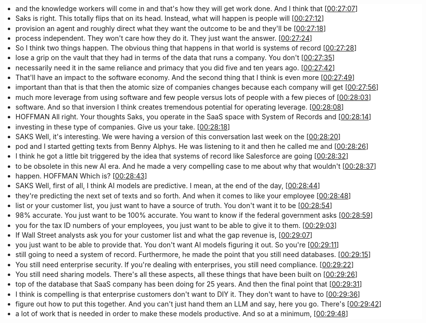 *  and the knowledge workers will come in and that's how they will get work done. And I think that [[00:27:07](https://www.youtube.com/watch?v=43Rd-y2xe84&t=1627.44s)]
*  Saks is right. This totally flips that on its head. Instead, what will happen is people will [[00:27:12](https://www.youtube.com/watch?v=43Rd-y2xe84&t=1632.96s)]
*  provision an agent and roughly direct what they want the outcome to be and they'll be [[00:27:18](https://www.youtube.com/watch?v=43Rd-y2xe84&t=1638.4s)]
*  process independent. They won't care how they do it. They just want the answer. [[00:27:24](https://www.youtube.com/watch?v=43Rd-y2xe84&t=1644.24s)]
*  So I think two things happen. The obvious thing that happens in that world is systems of record [[00:27:28](https://www.youtube.com/watch?v=43Rd-y2xe84&t=1648.3200000000002s)]
*  lose a grip on the vault that they had in terms of the data that runs a company. You don't [[00:27:35](https://www.youtube.com/watch?v=43Rd-y2xe84&t=1655.52s)]
*  necessarily need it in the same reliance and primacy that you did five and ten years ago. [[00:27:42](https://www.youtube.com/watch?v=43Rd-y2xe84&t=1662.88s)]
*  That'll have an impact to the software economy. And the second thing that I think is even more [[00:27:49](https://www.youtube.com/watch?v=43Rd-y2xe84&t=1669.0400000000002s)]
*  important than that is that then the atomic size of companies changes because each company will get [[00:27:56](https://www.youtube.com/watch?v=43Rd-y2xe84&t=1676.16s)]
*  much more leverage from using software and few people versus lots of people with a few pieces of [[00:28:03](https://www.youtube.com/watch?v=43Rd-y2xe84&t=1683.5200000000002s)]
*  software. And so that inversion I think creates tremendous potential for operating leverage. [[00:28:08](https://www.youtube.com/watch?v=43Rd-y2xe84&t=1688.96s)]
*  HOFFMAN All right. Your thoughts Saks, you operate in the SaaS space with System of Records and [[00:28:14](https://www.youtube.com/watch?v=43Rd-y2xe84&t=1694.56s)]
*  investing in these type of companies. Give us your take. [[00:28:18](https://www.youtube.com/watch?v=43Rd-y2xe84&t=1698.56s)]
*  SAKS Well, it's interesting. We were having a version of this conversation last week on the [[00:28:20](https://www.youtube.com/watch?v=43Rd-y2xe84&t=1700.64s)]
*  pod and I started getting texts from Benny Alphys. He was listening to it and then he called me and [[00:28:26](https://www.youtube.com/watch?v=43Rd-y2xe84&t=1706.32s)]
*  I think he got a little bit triggered by the idea that systems of record like Salesforce are going [[00:28:32](https://www.youtube.com/watch?v=43Rd-y2xe84&t=1712.64s)]
*  to be obsolete in this new AI era. And he made a very compelling case to me about why that wouldn't [[00:28:37](https://www.youtube.com/watch?v=43Rd-y2xe84&t=1717.92s)]
*  happen. HOFFMAN Which is? [[00:28:43](https://www.youtube.com/watch?v=43Rd-y2xe84&t=1723.44s)]
*  SAKS Well, first of all, I think AI models are predictive. I mean, at the end of the day, [[00:28:44](https://www.youtube.com/watch?v=43Rd-y2xe84&t=1724.48s)]
*  they're predicting the next set of texts and so forth. And when it comes to like your employee [[00:28:48](https://www.youtube.com/watch?v=43Rd-y2xe84&t=1728.96s)]
*  list or your customer list, you just want to have a source of truth. You don't want it to be [[00:28:54](https://www.youtube.com/watch?v=43Rd-y2xe84&t=1734.4s)]
*  98% accurate. You just want to be 100% accurate. You want to know if the federal government asks [[00:28:59](https://www.youtube.com/watch?v=43Rd-y2xe84&t=1739.2s)]
*  you for the tax ID numbers of your employees, you just want to be able to give it to them. [[00:29:03](https://www.youtube.com/watch?v=43Rd-y2xe84&t=1743.3600000000001s)]
*  If Wall Street analysts ask you for your customer list and what the gap revenue is, [[00:29:07](https://www.youtube.com/watch?v=43Rd-y2xe84&t=1747.52s)]
*  you just want to be able to provide that. You don't want AI models figuring it out. So you're [[00:29:11](https://www.youtube.com/watch?v=43Rd-y2xe84&t=1751.92s)]
*  still going to need a system of record. Furthermore, he made the point that you still need databases. [[00:29:15](https://www.youtube.com/watch?v=43Rd-y2xe84&t=1755.92s)]
*  You still need enterprise security. If you're dealing with enterprises, you still need compliance. [[00:29:22](https://www.youtube.com/watch?v=43Rd-y2xe84&t=1762.72s)]
*  You still need sharing models. There's all these aspects, all these things that have been built on [[00:29:26](https://www.youtube.com/watch?v=43Rd-y2xe84&t=1766.72s)]
*  top of the database that SaaS company has been doing for 25 years. And then the final point that [[00:29:31](https://www.youtube.com/watch?v=43Rd-y2xe84&t=1771.44s)]
*  I think is compelling is that enterprise customers don't want to DIY it. They don't want to have to [[00:29:36](https://www.youtube.com/watch?v=43Rd-y2xe84&t=1776.24s)]
*  figure out how to put this together. And you can't just hand them an LLM and say, here you go. There's [[00:29:42](https://www.youtube.com/watch?v=43Rd-y2xe84&t=1782.48s)]
*  a lot of work that is needed in order to make these models productive. And so at a minimum, [[00:29:48](https://www.youtube.com/watch?v=43Rd-y2xe84&t=1788.96s)]